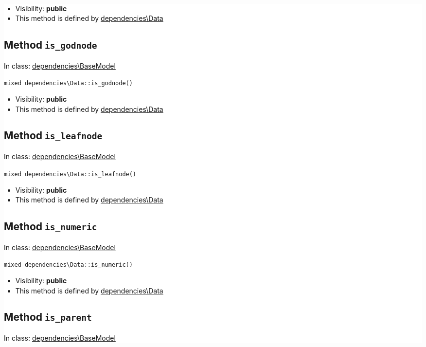 


* Visibility: **public**
* This method is defined by [dependencies\Data](../dependencies/Data.md)






## Method `is_godnode`
In class: [dependencies\BaseModel](#top)

```
mixed dependencies\Data::is_godnode()
```





* Visibility: **public**
* This method is defined by [dependencies\Data](../dependencies/Data.md)






## Method `is_leafnode`
In class: [dependencies\BaseModel](#top)

```
mixed dependencies\Data::is_leafnode()
```





* Visibility: **public**
* This method is defined by [dependencies\Data](../dependencies/Data.md)






## Method `is_numeric`
In class: [dependencies\BaseModel](#top)

```
mixed dependencies\Data::is_numeric()
```





* Visibility: **public**
* This method is defined by [dependencies\Data](../dependencies/Data.md)






## Method `is_parent`
In class: [dependencies\BaseModel](#top)
